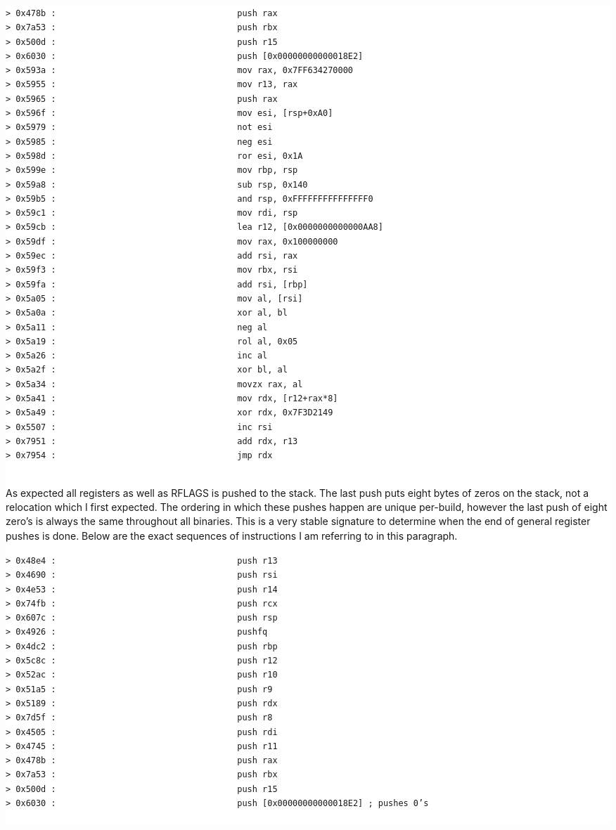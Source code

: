 ```
> 0x478b :                                    push rax
> 0x7a53 :                                    push rbx
> 0x500d :                                    push r15
> 0x6030 :                                    push [0x00000000000018E2]
> 0x593a :                                    mov rax, 0x7FF634270000
> 0x5955 :                                    mov r13, rax
> 0x5965 :                                    push rax
> 0x596f :                                    mov esi, [rsp+0xA0]
> 0x5979 :                                    not esi
> 0x5985 :                                    neg esi
> 0x598d :                                    ror esi, 0x1A
> 0x599e :                                    mov rbp, rsp
> 0x59a8 :                                    sub rsp, 0x140
> 0x59b5 :                                    and rsp, 0xFFFFFFFFFFFFFFF0
> 0x59c1 :                                    mov rdi, rsp
> 0x59cb :                                    lea r12, [0x0000000000000AA8]
> 0x59df :                                    mov rax, 0x100000000
> 0x59ec :                                    add rsi, rax
> 0x59f3 :                                    mov rbx, rsi
> 0x59fa :                                    add rsi, [rbp]
> 0x5a05 :                                    mov al, [rsi]
> 0x5a0a :                                    xor al, bl
> 0x5a11 :                                    neg al
> 0x5a19 :                                    rol al, 0x05
> 0x5a26 :                                    inc al
> 0x5a2f :                                    xor bl, al
> 0x5a34 :                                    movzx rax, al
> 0x5a41 :                                    mov rdx, [r12+rax*8]
> 0x5a49 :                                    xor rdx, 0x7F3D2149
> 0x5507 :                                    inc rsi
> 0x7951 :                                    add rdx, r13
> 0x7954 :                                    jmp rdx


```

As expected all registers as well as RFLAGS is pushed to the stack. The last push puts eight bytes of zeros on the stack, not a relocation which I first expected. The ordering in which these pushes happen are unique per-build, however the last push of eight zero’s is always the same throughout all binaries. This is a very stable signature to determine when the end of general register pushes is done. Below are the exact sequences of instructions I am referring to in this paragraph.

```
> 0x48e4 :                                    push r13
> 0x4690 :                                    push rsi
> 0x4e53 :                                    push r14
> 0x74fb :                                    push rcx
> 0x607c :                                    push rsp
> 0x4926 :                                    pushfq
> 0x4dc2 :                                    push rbp
> 0x5c8c :                                    push r12
> 0x52ac :                                    push r10
> 0x51a5 :                                    push r9
> 0x5189 :                                    push rdx
> 0x7d5f :                                    push r8
> 0x4505 :                                    push rdi
> 0x4745 :                                    push r11
> 0x478b :                                    push rax
> 0x7a53 :                                    push rbx
> 0x500d :                                    push r15
> 0x6030 :                                    push [0x00000000000018E2] ; pushes 0’s


```
